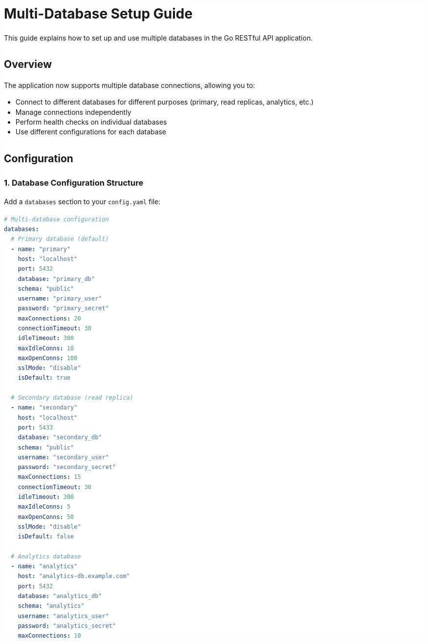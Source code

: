 # Multi-Database Setup Guide

This guide explains how to set up and use multiple databases in the Go RESTful API application.

## Overview

The application now supports multiple database connections, allowing you to:
- Connect to different databases for different purposes (primary, read replicas, analytics, etc.)
- Manage connections independently
- Perform health checks on individual databases
- Use different configurations for each database

## Configuration

### 1. Database Configuration Structure

Add a `databases` section to your `config.yaml` file:

```yaml
# Multi-database configuration
databases:
  # Primary database (default)
  - name: "primary"
    host: "localhost"
    port: 5432
    database: "primary_db"
    schema: "public"
    username: "primary_user"
    password: "primary_secret"
    maxConnections: 20
    connectionTimeout: 30
    idleTimeout: 300
    maxIdleConns: 10
    maxOpenConns: 100
    sslMode: "disable"
    isDefault: true

  # Secondary database (read replica)
  - name: "secondary"
    host: "localhost"
    port: 5433
    database: "secondary_db"
    schema: "public"
    username: "secondary_user"
    password: "secondary_secret"
    maxConnections: 15
    connectionTimeout: 30
    idleTimeout: 300
    maxIdleConns: 5
    maxOpenConns: 50
    sslMode: "disable"
    isDefault: false

  # Analytics database
  - name: "analytics"
    host: "analytics-db.example.com"
    port: 5432
    database: "analytics_db"
    schema: "analytics"
    username: "analytics_user"
    password: "analytics_secret"
    maxConnections: 10
```